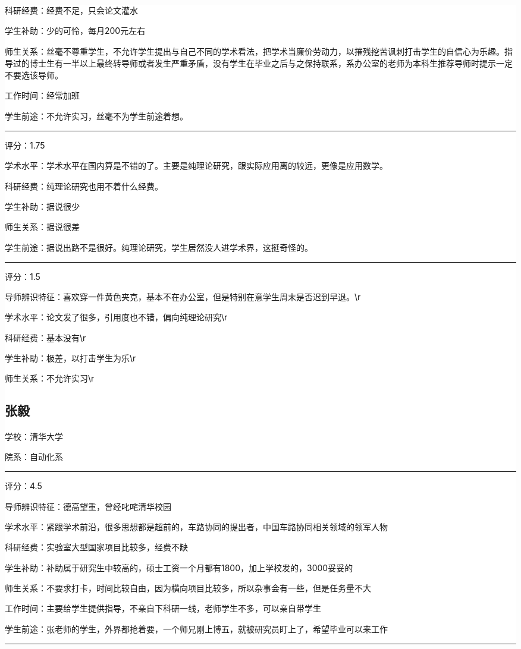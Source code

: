 科研经费：经费不足，只会论文灌水

学生补助：少的可怜，每月200元左右

师生关系：丝毫不尊重学生，不允许学生提出与自己不同的学术看法，把学术当廉价劳动力，以摧残挖苦讽刺打击学生的自信心为乐趣。指导过的博士生有一半以上最终转导师或者发生严重矛盾，没有学生在毕业之后与之保持联系，系办公室的老师为本科生推荐导师时提示一定不要选该导师。

工作时间：经常加班

学生前途：不允许实习，丝毫不为学生前途着想。

* * *

评分：1.75

学术水平：学术水平在国内算是不错的了。主要是纯理论研究，跟实际应用离的较远，更像是应用数学。

科研经费：纯理论研究也用不着什么经费。

学生补助：据说很少

师生关系：据说很差

学生前途：据说出路不是很好。纯理论研究，学生居然没人进学术界，这挺奇怪的。

* * *

评分：1.5

导师辨识特征：喜欢穿一件黄色夹克，基本不在办公室，但是特别在意学生周末是否迟到早退。\r

学术水平：论文发了很多，引用度也不错，偏向纯理论研究\r

科研经费：基本没有\r

学生补助：极差，以打击学生为乐\r

师生关系：不允许实习\r

## 张毅

学校：清华大学

院系：自动化系

* * *

评分：4.5

导师辨识特征：德高望重，曾经叱咤清华校园

学术水平：紧跟学术前沿，很多思想都是超前的，车路协同的提出者，中国车路协同相关领域的领军人物

科研经费：实验室大型国家项目比较多，经费不缺

学生补助：补助属于研究生中较高的，硕士工资一个月都有1800，加上学校发的，3000妥妥的

师生关系：不要求打卡，时间比较自由，因为横向项目比较多，所以杂事会有一些，但是任务量不大

工作时间：主要给学生提供指导，不亲自下科研一线，老师学生不多，可以亲自带学生

学生前途：张老师的学生，外界都抢着要，一个师兄刚上博五，就被研究员盯上了，希望毕业可以来工作

* * *

